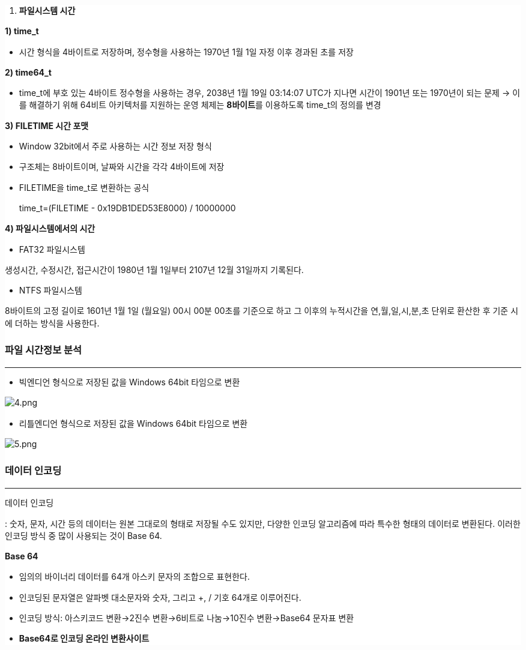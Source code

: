 1. **파일시스템 시간**

**1) time_t**

- 시간 형식을 4바이트로 저장하며, 정수형을 사용하는 1970년 1월 1일 자정 이후 경과된 초를 저장

**2) time64_t**

- time_t에 부호 있는 4바이트 정수형을 사용하는 경우, 2038년 1월 19일 03:14:07 UTC가 지나면 시간이 1901년 또는 1970년이 되는 문제 → 이를 해결하기 위해 64비트 아키텍처를 지원하는 운영 체제는 **8바이트**를 이용하도록 time_t의 정의를 변경

**3) FILETIME 시간 포맷**

- Window 32bit에서 주로 사용하는 시간 정보 저장 형식
- 구조체는 8바이트이며, 날짜와 시간을 각각 4바이트에 저장
- FILETIME을 time_t로 변환하는 공식
    
    time_t=(FILETIME - 0x19DB1DED53E8000) / 10000000
    

**4) 파일시스템에서의 시간**

- FAT32 파일시스템

생성시간, 수정시간, 접근시간이 1980년 1월 1일부터 2107년 12월 31일까지 기록된다.

- NTFS 파일시스템

8바이트의 고정 길이로 1601년 1월 1일 (월요일) 00시 00분 00초를 기준으로 하고 그 이후의 누적시간을 연,월,일,시,분,초 단위로 환산한 후 기준 시에 더하는 방식을 사용한다.

### 파일 시간정보 분석

---

- 빅엔디언 형식으로 저장된 값을 Windows 64bit 타임으로 변환

![4.png](/study-forensics-2nd/4.png)

- 리틀엔디언 형식으로 저장된 값을 Windows 64bit 타임으로 변환

![5.png](/study-forensics-2nd/5.png)

### 데이터 인코딩

---

데이터 인코딩

: 숫자, 문자, 시간 등의 데이터는 원본 그대로의 형태로 저장될 수도 있지만, 다양한 인코딩 알고리즘에 따라 특수한 형태의 데이터로 변환된다. 이러한 인코딩 방식 중 많이 사용되는 것이 Base 64.

**Base 64**

- 임의의 바이너리 데이터를 64개 아스키 문자의 조합으로 표현한다.
- 인코딩된 문자열은 알파벳 대소문자와 숫자, 그리고 +, / 기호 64개로 이루어진다.
- 인코딩 방식: 아스키코드 변환→2진수 변환→6비트로 나눔→10진수 변환→Base64 문자표 변환

- **Base64로 인코딩 온라인 변환사이트**
    
